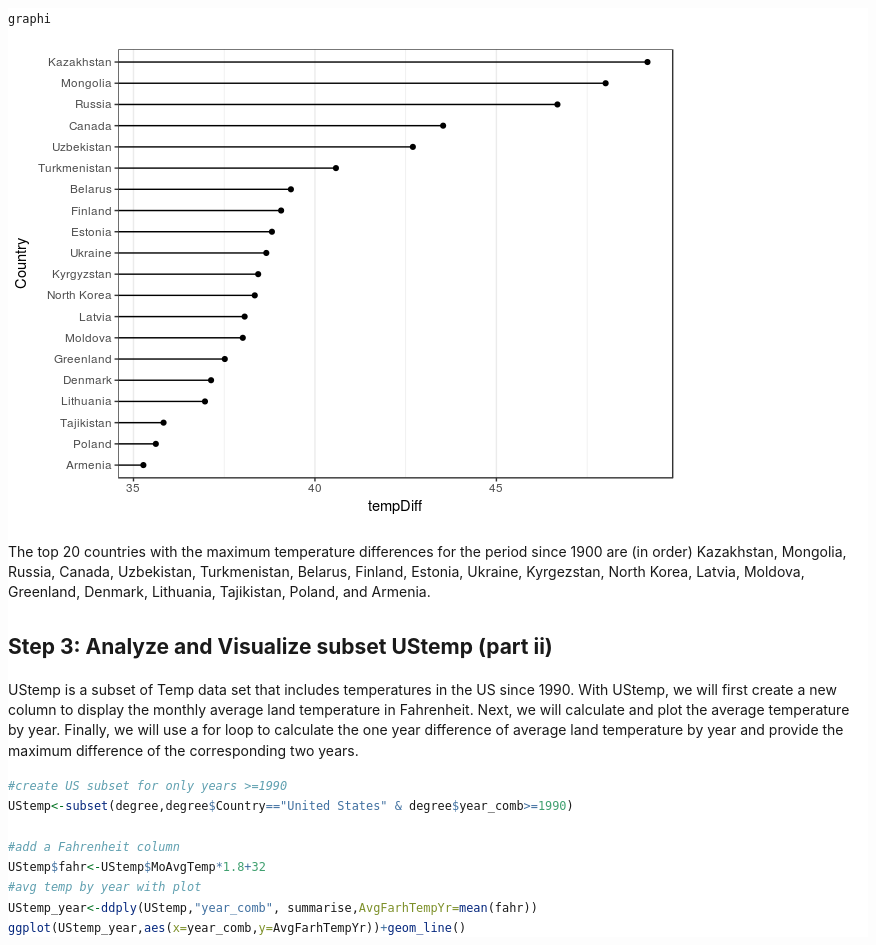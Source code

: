 ```r
graphi
```

![](CaseStudy2_files/figure-html/unnamed-chunk-5-1.png)

The top 20 countries with the maximum temperature differences for the period since 1900 are (in order) Kazakhstan, Mongolia, Russia, Canada, Uzbekistan, Turkmenistan, Belarus, Finland, Estonia, Ukraine, Kyrgezstan, North Korea, Latvia, Moldova, Greenland, Denmark, Lithuania, Tajikistan, Poland, and Armenia.


## Step 3: Analyze and Visualize subset UStemp (part ii)
UStemp is a subset of Temp data set that includes temperatures in the US since 1990. With UStemp, we will first create a new column to display the monthly average land temperature in Fahrenheit. Next, we will calculate and plot the average temperature by year. Finally, we will use a for loop to calculate the one year difference of average land temperature by year and provide the maximum difference of the corresponding two years. 

```r
#create US subset for only years >=1990
UStemp<-subset(degree,degree$Country=="United States" & degree$year_comb>=1990)

#add a Fahrenheit column
UStemp$fahr<-UStemp$MoAvgTemp*1.8+32
#avg temp by year with plot
UStemp_year<-ddply(UStemp,"year_comb", summarise,AvgFarhTempYr=mean(fahr))
ggplot(UStemp_year,aes(x=year_comb,y=AvgFarhTempYr))+geom_line()
```

